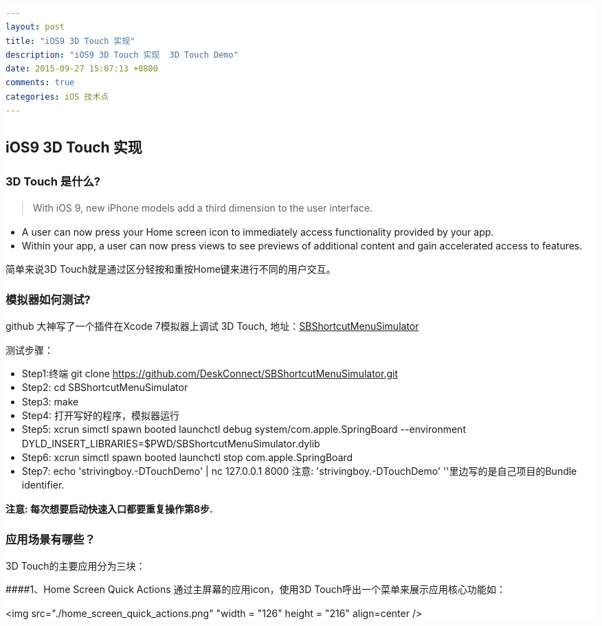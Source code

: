 ```yaml
---
layout: post
title: "iOS9 3D Touch 实现"
description: "iOS9 3D Touch 实现  3D Touch Demo"
date: 2015-09-27 15:07:13 +0800
comments: true
categories: iOS 技术点
---
```


## iOS9 3D Touch 实现

### 3D Touch 是什么?

> With iOS 9, new iPhone models add a third dimension to the user interface.
> 
+ A user can now press your Home screen icon to immediately access functionality provided by your app.
+ Within your app, a user can now press views to see previews of additional content and gain accelerated access to features.

简单来说3D Touch就是通过区分轻按和重按Home键来进行不同的用户交互。




### 模拟器如何测试?

github 大神写了一个插件在Xcode 7模拟器上调试 3D Touch, 地址：[SBShortcutMenuSimulator](https://github.com/DeskConnect/SBShortcutMenuSimulator)

测试步骤：
	
+ Step1:终端 git clone https://github.com/DeskConnect/SBShortcutMenuSimulator.git
+ Step2: cd  SBShortcutMenuSimulator
+ Step3: make
+ Step4: 打开写好的程序，模拟器运行
+ Step5: xcrun simctl spawn booted launchctl debug system/com.apple.SpringBoard --environment DYLD_INSERT_LIBRARIES=$PWD/SBShortcutMenuSimulator.dylib
+ Step6:  xcrun simctl spawn booted launchctl stop com.apple.SpringBoard
+ Step7: echo 'strivingboy.-DTouchDemo' | nc 127.0.0.1 8000   注意: 'strivingboy.-DTouchDemo'  ''里边写的是自己项目的Bundle identifier. 

**注意:  每次想要启动快速入口都要重复操作第8步.**

###  应用场景有哪些？
3D Touch的主要应用分为三块：

####1、Home Screen Quick Actions
通过主屏幕的应用icon，使用3D Touch呼出一个菜单来展示应用核心功能如：

<img src="./home_screen_quick_actions.png" "width = "126" height = "216" align=center />
